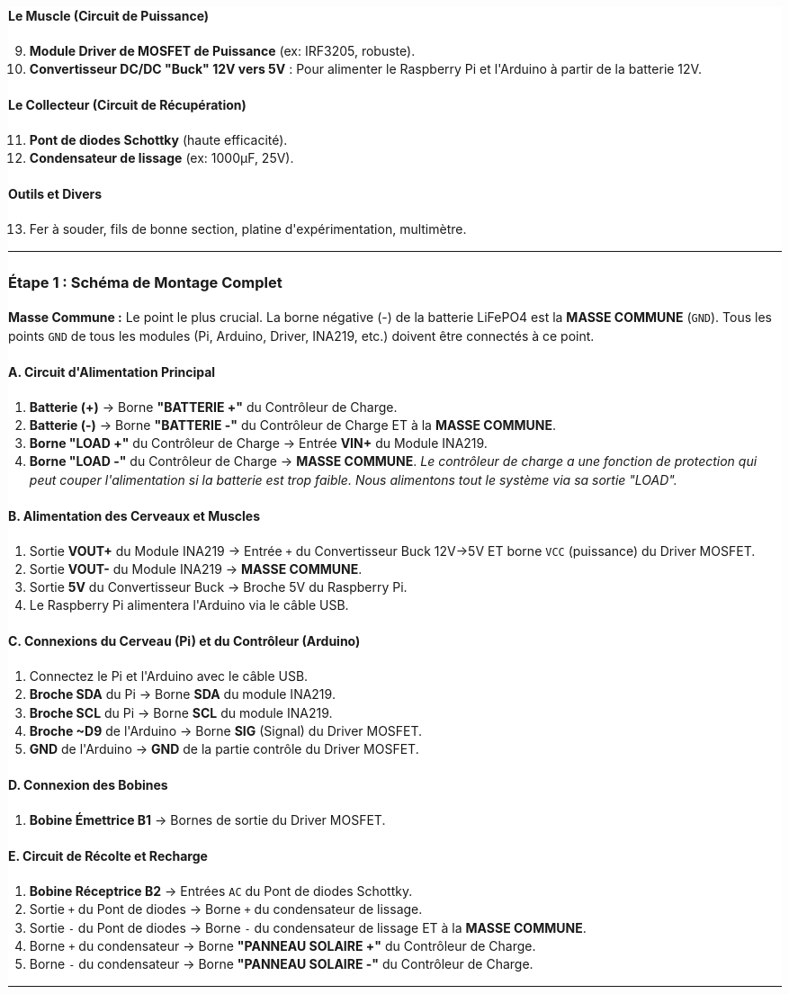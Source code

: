 #### Le Muscle (Circuit de Puissance)
9.  **Module Driver de MOSFET de Puissance** (ex: IRF3205, robuste).
10. **Convertisseur DC/DC "Buck" 12V vers 5V** : Pour alimenter le Raspberry Pi et l'Arduino à partir de la batterie 12V.

#### Le Collecteur (Circuit de Récupération)
11. **Pont de diodes Schottky** (haute efficacité).
12. **Condensateur de lissage** (ex: 1000µF, 25V).

#### Outils et Divers
13. Fer à souder, fils de bonne section, platine d'expérimentation, multimètre.

---

### **Étape 1 : Schéma de Montage Complet**

**Masse Commune :** Le point le plus crucial. La borne négative (-) de la batterie LiFePO4 est la **MASSE COMMUNE** (`GND`). Tous les points `GND` de tous les modules (Pi, Arduino, Driver, INA219, etc.) doivent être connectés à ce point.

#### **A. Circuit d'Alimentation Principal**
1.  **Batterie (+)** -> Borne **"BATTERIE +"** du Contrôleur de Charge.
2.  **Batterie (-)** -> Borne **"BATTERIE -"** du Contrôleur de Charge ET à la **MASSE COMMUNE**.
3.  **Borne "LOAD +"** du Contrôleur de Charge -> Entrée **VIN+** du Module INA219.
4.  **Borne "LOAD -"** du Contrôleur de Charge -> **MASSE COMMUNE**.
    *Le contrôleur de charge a une fonction de protection qui peut couper l'alimentation si la batterie est trop faible. Nous alimentons tout le système via sa sortie "LOAD".*

#### **B. Alimentation des Cerveaux et Muscles**
1.  Sortie **VOUT+** du Module INA219 -> Entrée `+` du Convertisseur Buck 12V->5V ET borne `VCC` (puissance) du Driver MOSFET.
2.  Sortie **VOUT-** du Module INA219 -> **MASSE COMMUNE**.
3.  Sortie **5V** du Convertisseur Buck -> Broche 5V du Raspberry Pi.
4.  Le Raspberry Pi alimentera l'Arduino via le câble USB.

#### **C. Connexions du Cerveau (Pi) et du Contrôleur (Arduino)**
1.  Connectez le Pi et l'Arduino avec le câble USB.
2.  **Broche SDA** du Pi -> Borne **SDA** du module INA219.
3.  **Broche SCL** du Pi -> Borne **SCL** du module INA219.
4.  **Broche ~D9** de l'Arduino -> Borne **SIG** (Signal) du Driver MOSFET.
5.  **GND** de l'Arduino -> **GND** de la partie contrôle du Driver MOSFET.

#### **D. Connexion des Bobines**
1.  **Bobine Émettrice B1** -> Bornes de sortie du Driver MOSFET.

#### **E. Circuit de Récolte et Recharge**
1.  **Bobine Réceptrice B2** -> Entrées `AC` du Pont de diodes Schottky.
2.  Sortie `+` du Pont de diodes -> Borne `+` du condensateur de lissage.
3.  Sortie `-` du Pont de diodes -> Borne `-` du condensateur de lissage ET à la **MASSE COMMUNE**.
4.  Borne `+` du condensateur -> Borne **"PANNEAU SOLAIRE +"** du Contrôleur de Charge.
5.  Borne `-` du condensateur -> Borne **"PANNEAU SOLAIRE -"** du Contrôleur de Charge.

---